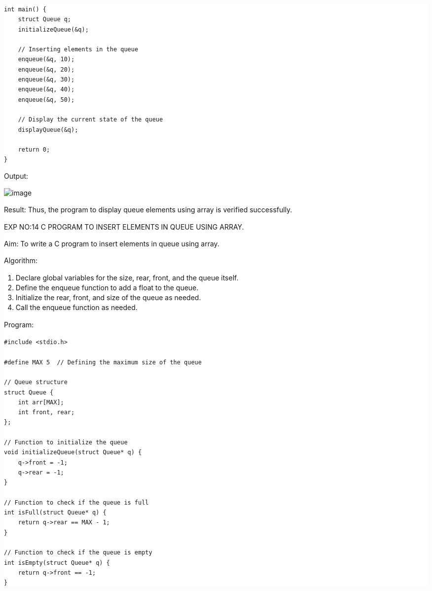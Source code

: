 ```
int main() {
    struct Queue q;
    initializeQueue(&q);

    // Inserting elements in the queue
    enqueue(&q, 10);
    enqueue(&q, 20);
    enqueue(&q, 30);
    enqueue(&q, 40);
    enqueue(&q, 50);

    // Display the current state of the queue
    displayQueue(&q);

    return 0;
}
```

Output:

![image](https://github.com/user-attachments/assets/e03b8fcd-3169-459d-9c7e-2b899a80d5c4)


Result:
Thus, the program to display queue elements using array is verified successfully.


 
EXP NO:14 C PROGRAM TO INSERT ELEMENTS IN QUEUE USING ARRAY.


Aim:
To write a C program to insert elements in queue using array.

Algorithm:
1.	Declare global variables for the size, rear, front, and the queue itself.
2.	Define the enqueue function to add a float to the queue.
3.	Initialize the rear, front, and size of the queue as needed.
4.	Call the enqueue function as needed.

Program:

```
#include <stdio.h>

#define MAX 5  // Defining the maximum size of the queue

// Queue structure
struct Queue {
    int arr[MAX];
    int front, rear;
};

// Function to initialize the queue
void initializeQueue(struct Queue* q) {
    q->front = -1;
    q->rear = -1;
}

// Function to check if the queue is full
int isFull(struct Queue* q) {
    return q->rear == MAX - 1;
}

// Function to check if the queue is empty
int isEmpty(struct Queue* q) {
    return q->front == -1;
}
```